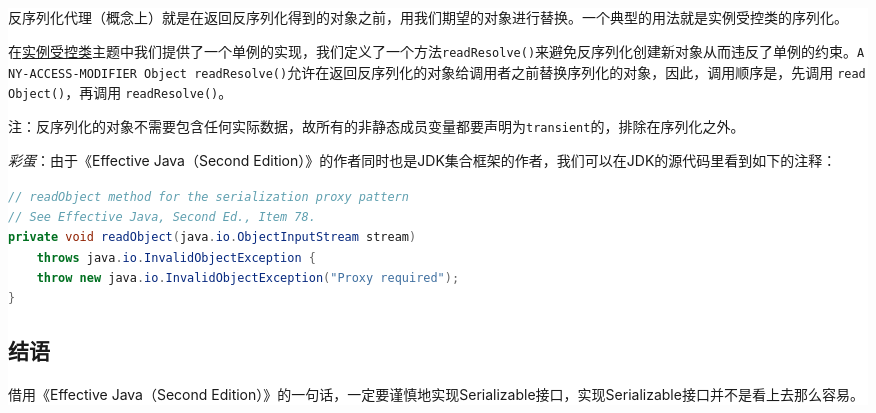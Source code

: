 
反序列化代理（概念上）就是在返回反序列化得到的对象之前，用我们期望的对象进行替换。一个典型的用法就是实例受控类的序列化。

在[实例受控类](InstanceControlledClass.md)主题中我们提供了一个单例的实现，我们定义了一个方法`readResolve()`来避免反序列化创建新对象从而违反了单例的约束。`ANY-ACCESS-MODIFIER Object readResolve()`允许在返回反序列化的对象给调用者之前替换序列化的对象，因此，调用顺序是，先调用 `readObject()`，再调用 `readResolve()`。

注：反序列化的对象不需要包含任何实际数据，故所有的非静态成员变量都要声明为`transient`的，排除在序列化之外。

*彩蛋*：由于《Effective Java（Second Edition）》的作者同时也是JDK集合框架的作者，我们可以在JDK的源代码里看到如下的注释：

```Java
// readObject method for the serialization proxy pattern
// See Effective Java, Second Ed., Item 78.
private void readObject(java.io.ObjectInputStream stream)
    throws java.io.InvalidObjectException {
    throw new java.io.InvalidObjectException("Proxy required");
}
```

## 结语

借用《Effective Java（Second Edition）》的一句话，一定要谨慎地实现Serializable接口，实现Serializable接口并不是看上去那么容易。
